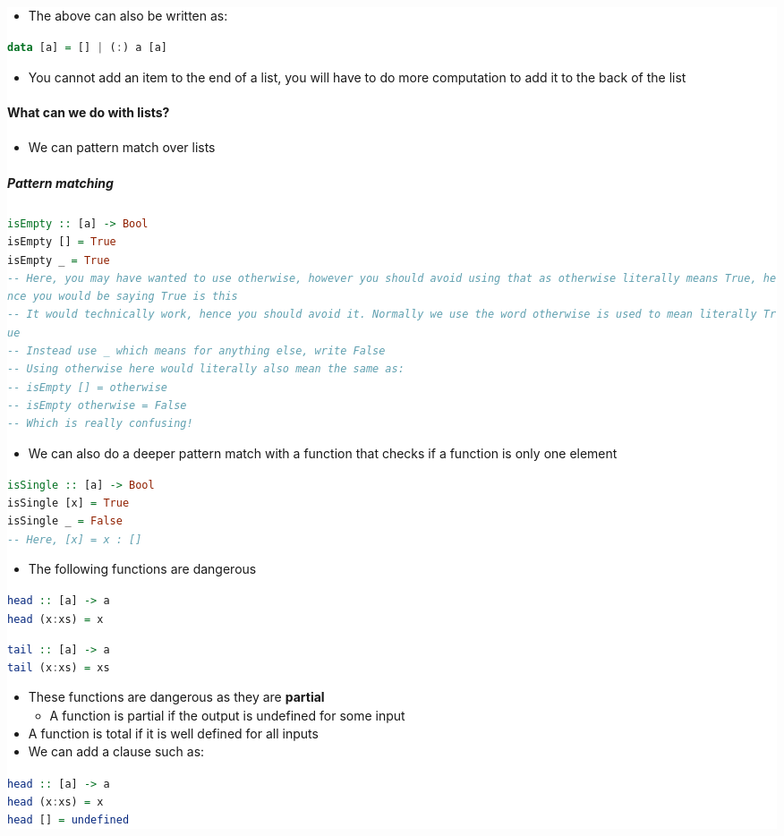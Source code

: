 - The above can also be written as:

```haskell
data [a] = [] | (:) a [a]
```

- You cannot add an item to the end of a list, you will have to do more computation to add it to the back of the list

#### What can we do with lists?

- We can pattern match over lists

##### Pattern matching

```haskell
isEmpty :: [a] -> Bool
isEmpty [] = True
isEmpty _ = True
-- Here, you may have wanted to use otherwise, however you should avoid using that as otherwise literally means True, hence you would be saying True is this
-- It would technically work, hence you should avoid it. Normally we use the word otherwise is used to mean literally True
-- Instead use _ which means for anything else, write False
-- Using otherwise here would literally also mean the same as:
-- isEmpty [] = otherwise
-- isEmpty otherwise = False
-- Which is really confusing!
```

- We can also do a deeper pattern match with a function that checks if a function is only one element

```haskell
isSingle :: [a] -> Bool
isSingle [x] = True
isSingle _ = False
-- Here, [x] = x : []
```

- The following functions are dangerous

```haskell
head :: [a] -> a
head (x:xs) = x
```

```haskell
tail :: [a] -> a
tail (x:xs) = xs
```

- These functions are dangerous as they are **partial**
  - A function is partial if the output is undefined for some input
- A function is total if it is well defined for all inputs  
- We can add a clause such as:

```haskell
head :: [a] -> a
head (x:xs) = x
head [] = undefined
```
